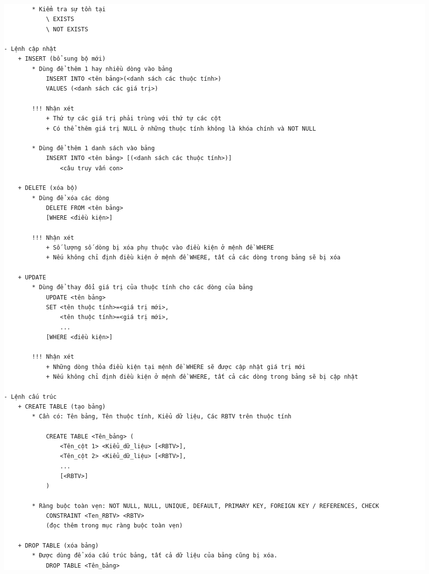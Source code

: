             * Kiểm tra sự tồn tại
                \ EXISTS
                \ NOT EXISTS

    - Lệnh cập nhật
        + INSERT (bổ sung bộ mới)
            * Dùng để thêm 1 hay nhiều dòng vào bảng
                INSERT INTO <tên bảng>(<danh sách các thuộc tính>)
                VALUES (<danh sách các giá trị>)

            !!! Nhận xét 
                + Thứ tự các giá trị phải trùng với thứ tự các cột
                + Có thể thêm giá trị NULL ở những thuộc tính không là khóa chính và NOT NULL
        
            * Dùng để thêm 1 danh sách vào bảng
                INSERT INTO <tên bảng> [(<danh sách các thuộc tính>)]
                    <câu truy vấn con>

        + DELETE (xóa bộ)
            * Dùng để xóa các dòng
                DELETE FROM <tên bảng>
                [WHERE <điều kiện>]

            !!! Nhận xét 
                + Số lượng số dòng bị xóa phụ thuộc vào điều kiện ở mệnh đề WHERE
                + Nếu không chỉ định điều kiện ở mệnh đề WHERE, tất cả các dòng trong bảng sẽ bị xóa

        + UPDATE
            * Dùng để thay đổi giá trị của thuộc tính cho các dòng của bảng 
                UPDATE <tên bảng>
                SET <tên thuộc tính>=<giá trị mới>,
                    <tên thuộc tính>=<giá trị mới>,
                    ...
                [WHERE <điều kiện>]

            !!! Nhận xét
                + Những dòng thỏa điều kiện tại mệnh đề WHERE sẽ được cập nhật giá trị mới
                + Nếu không chỉ định điều kiện ở mệnh đề WHERE, tất cả các dòng trong bảng sẽ bị cập nhật

    - Lệnh cấu trúc
        + CREATE TABLE (tạo bảng)
            * Cần có: Tên bảng, Tên thuộc tính, Kiểu dữ liệu, Các RBTV trên thuộc tính

                CREATE TABLE <Tên_bảng> (
                    <Tên_cột 1> <Kiểu_dữ_liệu> [<RBTV>],
                    <Tên_cột 2> <Kiểu_dữ_liệu> [<RBTV>],
                    ...
                    [<RBTV>]
                )
            
            * Ràng buộc toàn vẹn: NOT NULL, NULL, UNIQUE, DEFAULT, PRIMARY KEY, FOREIGN KEY / REFERENCES, CHECK
                CONSTRAINT <Ten_RBTV> <RBTV> 
                (đọc thêm trong mục ràng buộc toàn vẹn)
            
        + DROP TABLE (xóa bảng)
            * Được dùng để xóa cấu trúc bảng, tất cả dữ liệu của bảng cũng bị xóa.
                DROP TABLE <Tên_bảng>

